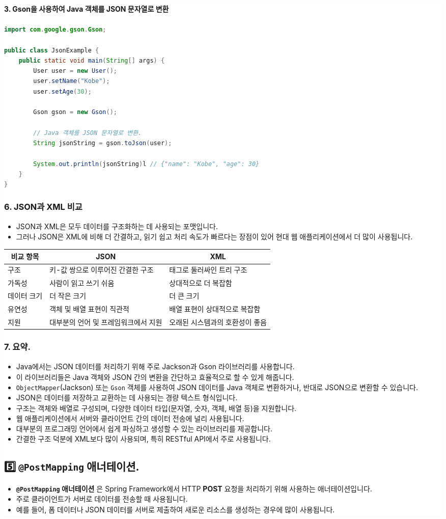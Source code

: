 #### 3. Gson을 사용하여 Java 객체를 JSON 문자열로 변환
```java
import com.google.gson.Gson;

public class JsonExample {
    public static void main(String[] args) {
        User user = new User();
        user.setName("Kobe");
        user.setAge(30);
        
        Gson gson = new Gson();
        
        // Java 객체를 JSON 문자열로 변환.
        String jsonString = gson.toJson(user);
        
        System.out.println(jsonString)l // {"name": "Kobe", "age": 30}
    }
}
```

### 6. JSON과 XML 비교
- JSON과 XML은 모두 데이터를 구조화하는 데 사용되는 포맷입니다.
- 그러나 JSON은 XML에 비해 더 간결하고, 읽기 쉽고 처리 속도가 빠르다는 장점이 있어 현대 웹 애플리케이션에서 더 많이 사용됩니다.



| 비교 항목 | JSON | XML  |
| --------- | ---- | ---- |
|구조|키-값 쌍으로 이루어진 간결한 구조|태그로 둘러싸인 트리 구조|
|가독성|사람이 읽고 쓰기 쉬움|상대적으로 더 복잡함|
|데이터 크기|더 작은 크기|더 큰 크기|
|유연성|객체 및 배열 표현이 직관적|배열 표현이 상대적으로 복잡함|
|지원|대부분의 언어 및 프레임워크에서 지원|오래된 시스템과의 호환성이 좋음|


### 7. 요약.
- Java에서는 JSON 데이터를 처리하기 위해 주로 Jackson과 Gson 라이브러리를 사용합니다.
- 이 라이브러리들은 Java 객체와 JSON 간의 변환을 간단하고 효율적으로 할 수 있게 해줍니다.
- `ObjectMapper`(Jackson) 또는 `Gson` 객체를 사용하여 JSON 데이터를 Java 객체로 변환하거나, 반대로 JSON으로 변환할 수 있습니다.
- JSON은 데이터를 저장하고 교환하는 데 사용되는 경량 텍스트 형식입니다.
- 구조는 객체와 배열로 구성되며, 다양한 데이터 타입(문자열, 숫자, 객체, 배열 등)을 지원합니다.
- 웹 애플리케이션에서 서버와 클라이언트 간의 데이터 전송에 널리 사용됩니다.
- 대부분의 프로그래밍 언어에서 쉽게 파싱하고 생성할 수 있는 라이브러리를 제공합니다.
- 간결한 구조 덕분에 XML보다 많이 사용되며, 특히 RESTful API에서 주로 사용됩니다.

## 5️⃣ `@PostMapping` 애너테이션.
- **`@PostMapping` 애너테이션** 은 Spring Framework에서 HTTP **POST** 요청을 처리하기 위해 사용하는 애너테이션입니다.
- 주로 클라이언트가 서버로 데이터를 전송할 때 사용됩니다.
- 예를 들어, 폼 데이터나 JSON 데이터를 서버로 제출하여 새로운 리소스를 생성하는 경우에 많이 사용됩니다.
